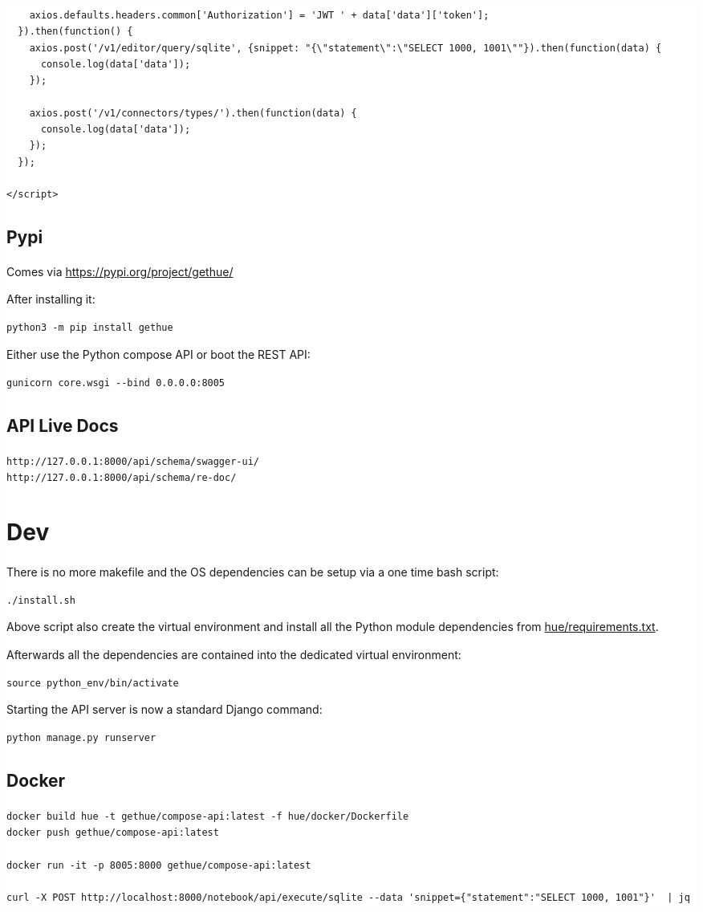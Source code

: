         axios.defaults.headers.common['Authorization'] = 'JWT ' + data['data']['token'];
      }).then(function() {
        axios.post('/v1/editor/query/sqlite', {snippet: "{\"statement\":\"SELECT 1000, 1001\""}).then(function(data) {
          console.log(data['data']);
        });

        axios.post('/v1/connectors/types/').then(function(data) {
          console.log(data['data']);
        });
      });

    </script>

## Pypi

Comes via https://pypi.org/project/gethue/

After installing it:

    python3 -m pip install gethue

Either use the Python compose API or boot the REST API:

    gunicorn core.wsgi --bind 0.0.0.0:8005

## API Live Docs

    http://127.0.0.1:8000/api/schema/swagger-ui/
    http://127.0.0.1:8000/api/schema/re-doc/

# Dev

There is no more makefile and the OS dependencies can be setup via a one time bash script:

    ./install.sh

Above script also create the virtual environment and install all the Python module dependencies from [hue/requirements.txt](hue/requirements.txt).

Afterwards all the dependencies are contained into the dedicated virtual environment:

    source python_env/bin/activate

Starting the API server is now a standard Django command:

    python manage.py runserver

## Docker

    docker build hue -t gethue/compose-api:latest -f hue/docker/Dockerfile
    docker push gethue/compose-api:latest

    docker run -it -p 8005:8000 gethue/compose-api:latest

    curl -X POST http://localhost:8000/notebook/api/execute/sqlite --data 'snippet={"statement":"SELECT 1000, 1001"}'  | jq
